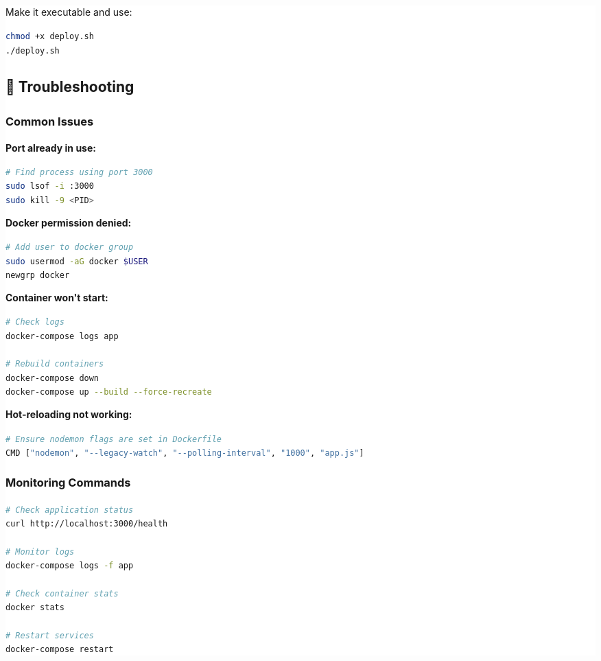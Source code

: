 ```bash
```

Make it executable and use:
```bash
chmod +x deploy.sh
./deploy.sh
```

## 🐛 Troubleshooting

### Common Issues

**Port already in use:**
```bash
# Find process using port 3000
sudo lsof -i :3000
sudo kill -9 <PID>
```

**Docker permission denied:**
```bash
# Add user to docker group
sudo usermod -aG docker $USER
newgrp docker
```

**Container won't start:**
```bash
# Check logs
docker-compose logs app

# Rebuild containers
docker-compose down
docker-compose up --build --force-recreate
```

**Hot-reloading not working:**
```bash
# Ensure nodemon flags are set in Dockerfile
CMD ["nodemon", "--legacy-watch", "--polling-interval", "1000", "app.js"]
```

### Monitoring Commands

```bash
# Check application status
curl http://localhost:3000/health

# Monitor logs
docker-compose logs -f app

# Check container stats
docker stats

# Restart services
docker-compose restart
```
